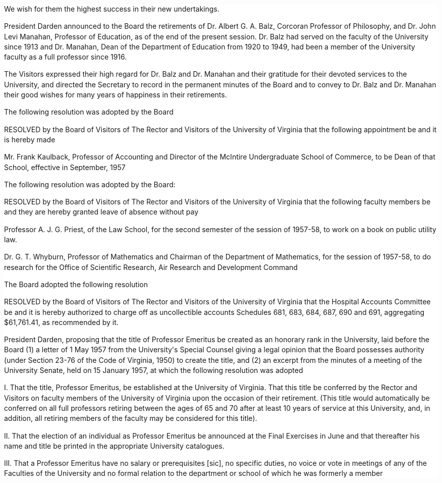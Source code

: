 We wish for them the highest success in their new undertakings.

President Darden announced to the Board the retirements of Dr. Albert G. A. Balz, Corcoran Professor of Philosophy, and Dr. John Levi Manahan, Professor of Education, as of the end of the present session. Dr. Balz had served on the faculty of the University since 1913 and Dr. Manahan, Dean of the Department of Education from 1920 to 1949, had been a member of the University faculty as a full professor since 1916.

The Visitors expressed their high regard for Dr. Balz and Dr. Manahan and their gratitude for their devoted services to the University, and directed the Secretary to record in the permanent minutes of the Board and to convey to Dr. Balz and Dr. Manahan their good wishes for many years of happiness in their retirements.

The following resolution was adopted by the Board

RESOLVED by the Board of Visitors of The Rector and Visitors of the University of Virginia that the following appointment be and it is hereby made

Mr. Frank Kaulback, Professor of Accounting and Director of the McIntire Undergraduate School of Commerce, to be Dean of that School, effective in September, 1957

The following resolution was adopted by the Board:

RESOLVED by the Board of Visitors of The Rector and Visitors of the University of Virginia that the following faculty members be and they are hereby granted leave of absence without pay

Professor A. J. G. Priest, of the Law School, for the second semester of the session of 1957-58, to work on a book on public utility law.

Dr. G. T. Whyburn, Professor of Mathematics and Chairman of the Department of Mathematics, for the session of 1957-58, to do research for the Office of Scientific Research, Air Research and Development Command

The Board adopted the following resolution

RESOLVED by the Board of Visitors of The Rector and Visitors of the University of Virginia that the Hospital Accounts Committee be and it is hereby authorized to charge off as uncollectible accounts Schedules 681, 683, 684, 687, 690 and 691, aggregating $61,761.41, as recommended by it.

President Darden, proposing that the title of Professor Emeritus be created as an honorary rank in the University, laid before the Board (1) a letter of 1 May 1957 from the University's Special Counsel giving a legal opinion that the Board possesses authority (under Section 23-76 of the Code of Virginia, 1950) to create the title, and (2) an excerpt from the minutes of a meeting of the University Senate, held on 15 January 1957, at which the following resolution was adopted

I. That the title, Professor Emeritus, be established at the University of Virginia. That this title be conferred by the Rector and Visitors on faculty members of the University of Virginia upon the occasion of their retirement. (This title would automatically be conferred on all full professors retiring between the ages of 65 and 70 after at least 10 years of service at this University, and, in addition, all retiring members of the faculty may be considered for this title).

II. That the election of an individual as Professor Emeritus be announced at the Final Exercises in June and that thereafter his name and title be printed in the appropriate University catalogues.

III. That a Professor Emeritus have no salary or prerequisites \[sic\], no specific duties, no voice or vote in meetings of any of the Faculties of the University and no formal relation to the department or school of which he was formerly a member
